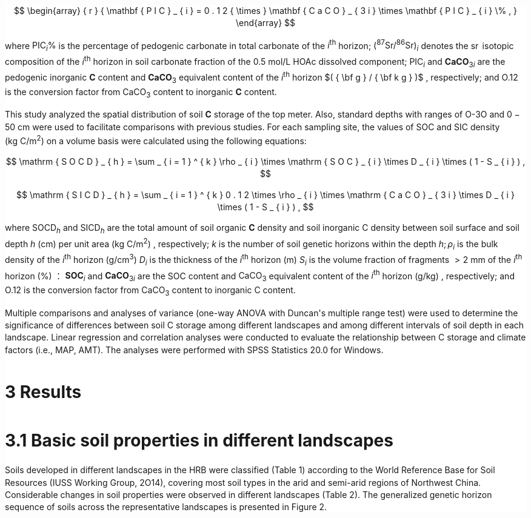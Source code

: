 $$
\begin{array} { r } { \mathbf { P I C } _ { i } = 0 . 1 2 { \times } \mathbf { C a C O } _ { 3 i } \times \mathbf { P I C } _ { i } \% , } \end{array}
$$

where $\mathrm { P I C } _ { i } \%$ is the percentage of pedogenic carbonate in total carbonate of the $i ^ { \mathrm { t h } }$ horizon; $( ^ { 8 7 } \mathrm { S r } / ^ { 8 6 } \mathrm { S r } ) _ { i }$ denotes the $\operatorname { s r }$ isotopic composition of the $i ^ { \mathrm { t h } }$ horizon in soil carbonate fraction of the $0 . 5 \ \mathrm { m o l / L }$ HOAc dissolved component; $\mathrm { P I C } _ { i }$ and $\mathbf { C a C O } _ { 3 i }$ are the pedogenic inorganic $\mathbf { C }$ content and $\mathbf { C a C O } _ { 3 }$ equivalent content of the $i ^ { \mathrm { t h } }$ horizon $( { \bf g } / { \bf k g } )$ , respectively; and O.12 is the conversion factor from $\mathrm { C a C O } _ { 3 }$ content to inorganic $\mathbf { C }$ content.

This study analyzed the spatial distribution of soil $\mathbf { C }$ storage of the top meter. Also, standard depths with ranges of O-3O and $0 { - } 5 0 ~ \mathrm { c m }$ were used to facilitate comparisons with previous studies. For each sampling site, the values of SOC and SIC density $\mathrm { ( k g ~ C / m ^ { 2 } ) }$ on a volume basis were calculated using the following equations:

$$
\mathrm { S O C D } _ { h } = \sum _ { i = 1 } ^ { k } \rho _ { i } \times \mathrm { S O C } _ { i } \times D _ { i } \times ( 1 - S _ { i } ) ,
$$

$$
\mathrm { S I C D } _ { h } = \sum _ { i = 1 } ^ { k } 0 . 1 2 \times \rho _ { i } \times \mathrm { C a C O } _ { 3 i } \times D _ { i } \times ( 1 - S _ { i } ) ,
$$

where ${ \mathrm { S O C D } } _ { h }$ and ${ \mathrm { S I C D } } _ { h }$ are the total amount of soil organic $\mathbf { C }$ density and soil inorganic C density between soil surface and soil depth $h$ (cm) per unit area $\mathrm { ( k g \ C / m ^ { 2 } ) }$ , respectively; $k$ is the number of soil genetic horizons within the depth $h ; \rho _ { i }$ is the bulk density of the $i ^ { \mathrm { t h } }$ horizon $( \mathrm { g } / \mathrm { c m } ^ { 3 } )$ $D _ { i }$ is the thickness of the $i ^ { \mathrm { t h } }$ horizon $\mathrm { ( m ) }$ $S _ { i }$ is the volume fraction of fragments ${ > } 2 ~ \mathrm { m m }$ of the $i ^ { \mathrm { t h } }$ horizon $( \% )$ ： $\mathbf { S } \mathbf { O C } _ { i }$ and $\mathbf { C a C O } _ { 3 i }$ are the SOC content and $\mathrm { C a C O } _ { 3 }$ equivalent content of the $i ^ { \mathrm { t h } }$ horizon $( { \mathrm { g } } / { \mathrm { k g } } )$ , respectively; and O.12 is the conversion factor from $\mathrm { C a C O } _ { 3 }$ content to inorganic C content.

Multiple comparisons and analyses of variance (one-way ANOVA with Duncan's multiple range test) were used to determine the significance of differences between soil C storage among different landscapes and among different intervals of soil depth in each landscape. Linear regression and correlation analyses were conducted to evaluate the relationship between C storage and climate factors (i.e., MAP, AMT). The analyses were performed with SPSS Statistics 20.0 for Windows.

# 3 Results

# 3.1 Basic soil properties in different landscapes

Soils developed in different landscapes in the HRB were classified (Table 1) according to the World Reference Base for Soil Resources (IUSS Working Group, 2O14), covering most soil types in the arid and semi-arid regions of Northwest China. Considerable changes in soil properties were observed in different landscapes (Table 2). The generalized genetic horizon sequence of soils across the representative landscapes is presented in Figure 2.
